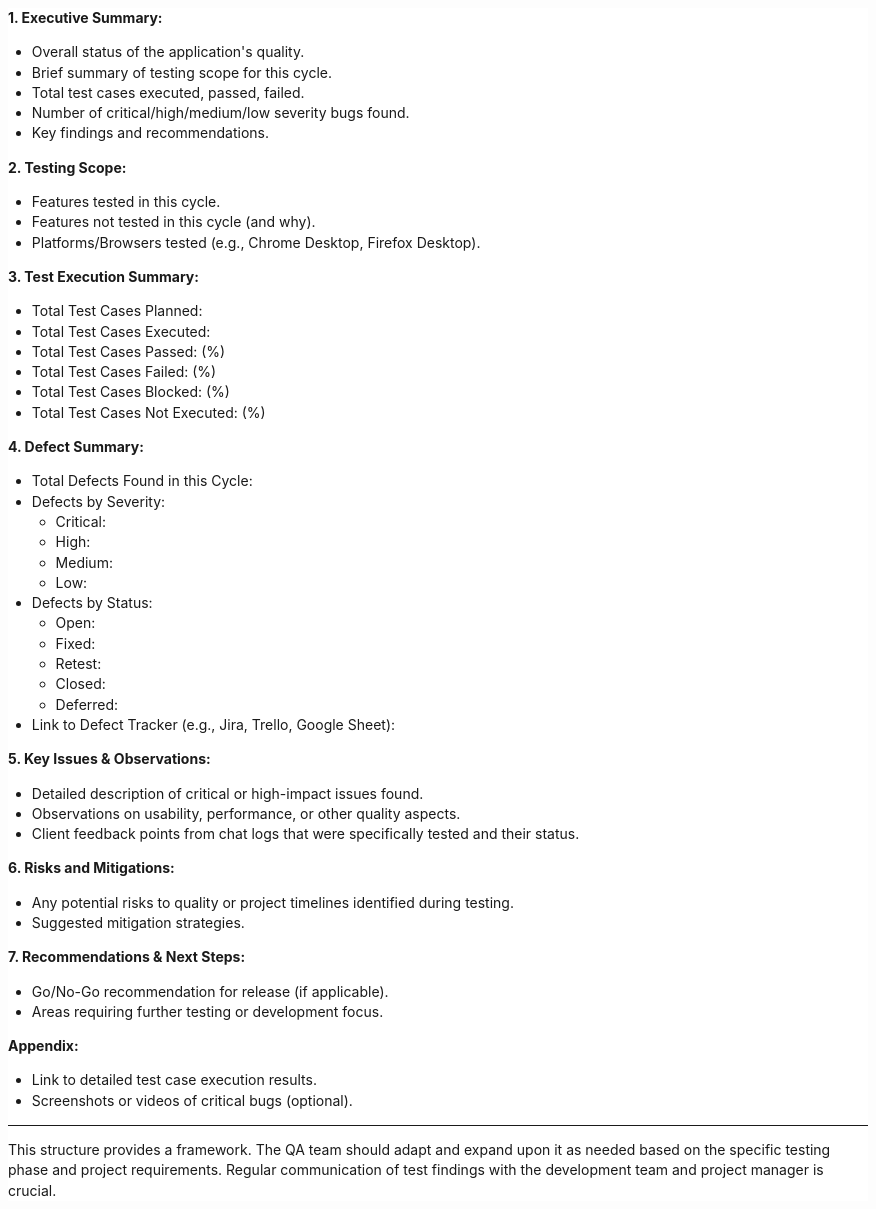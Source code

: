 **1. Executive Summary:**
*   Overall status of the application's quality.
*   Brief summary of testing scope for this cycle.
*   Total test cases executed, passed, failed.
*   Number of critical/high/medium/low severity bugs found.
*   Key findings and recommendations.

**2. Testing Scope:**
*   Features tested in this cycle.
*   Features not tested in this cycle (and why).
*   Platforms/Browsers tested (e.g., Chrome Desktop, Firefox Desktop).

**3. Test Execution Summary:**
*   Total Test Cases Planned:
*   Total Test Cases Executed:
*   Total Test Cases Passed: (%)
*   Total Test Cases Failed: (%)
*   Total Test Cases Blocked: (%)
*   Total Test Cases Not Executed: (%)

**4. Defect Summary:**
*   Total Defects Found in this Cycle:
*   Defects by Severity:
    *   Critical:
    *   High:
    *   Medium:
    *   Low:
*   Defects by Status:
    *   Open:
    *   Fixed:
    *   Retest:
    *   Closed:
    *   Deferred:
*   Link to Defect Tracker (e.g., Jira, Trello, Google Sheet):

**5. Key Issues & Observations:**
*   Detailed description of critical or high-impact issues found.
*   Observations on usability, performance, or other quality aspects.
*   Client feedback points from chat logs that were specifically tested and their status.

**6. Risks and Mitigations:**
*   Any potential risks to quality or project timelines identified during testing.
*   Suggested mitigation strategies.

**7. Recommendations & Next Steps:**
*   Go/No-Go recommendation for release (if applicable).
*   Areas requiring further testing or development focus.

**Appendix:**
*   Link to detailed test case execution results.
*   Screenshots or videos of critical bugs (optional).

---

This structure provides a framework. The QA team should adapt and expand upon it as needed based on the specific testing phase and project requirements. Regular communication of test findings with the development team and project manager is crucial.
```

